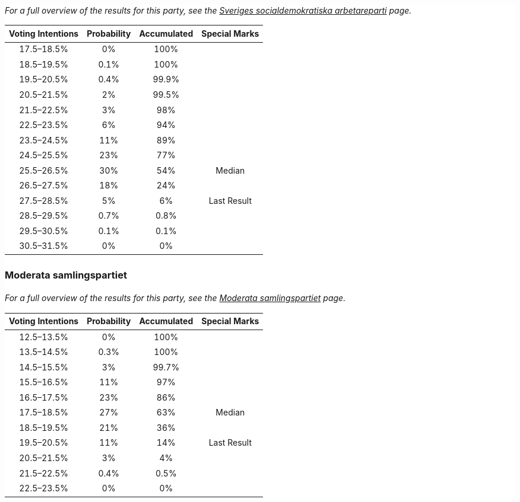 *For a full overview of the results for this party, see the [Sveriges socialdemokratiska arbetareparti](party-sverigessocialdemokratiskaarbetareparti.html) page.*

| Voting Intentions | Probability | Accumulated | Special Marks |
|:-----------------:|:-----------:|:-----------:|:-------------:|
| 17.5–18.5% | 0% | 100% |  |
| 18.5–19.5% | 0.1% | 100% |  |
| 19.5–20.5% | 0.4% | 99.9% |  |
| 20.5–21.5% | 2% | 99.5% |  |
| 21.5–22.5% | 3% | 98% |  |
| 22.5–23.5% | 6% | 94% |  |
| 23.5–24.5% | 11% | 89% |  |
| 24.5–25.5% | 23% | 77% |  |
| 25.5–26.5% | 30% | 54% | Median |
| 26.5–27.5% | 18% | 24% |  |
| 27.5–28.5% | 5% | 6% | Last Result |
| 28.5–29.5% | 0.7% | 0.8% |  |
| 29.5–30.5% | 0.1% | 0.1% |  |
| 30.5–31.5% | 0% | 0% |  |

### Moderata samlingspartiet

*For a full overview of the results for this party, see the [Moderata samlingspartiet](party-moderatasamlingspartiet.html) page.*

| Voting Intentions | Probability | Accumulated | Special Marks |
|:-----------------:|:-----------:|:-----------:|:-------------:|
| 12.5–13.5% | 0% | 100% |  |
| 13.5–14.5% | 0.3% | 100% |  |
| 14.5–15.5% | 3% | 99.7% |  |
| 15.5–16.5% | 11% | 97% |  |
| 16.5–17.5% | 23% | 86% |  |
| 17.5–18.5% | 27% | 63% | Median |
| 18.5–19.5% | 21% | 36% |  |
| 19.5–20.5% | 11% | 14% | Last Result |
| 20.5–21.5% | 3% | 4% |  |
| 21.5–22.5% | 0.4% | 0.5% |  |
| 22.5–23.5% | 0% | 0% |  |
